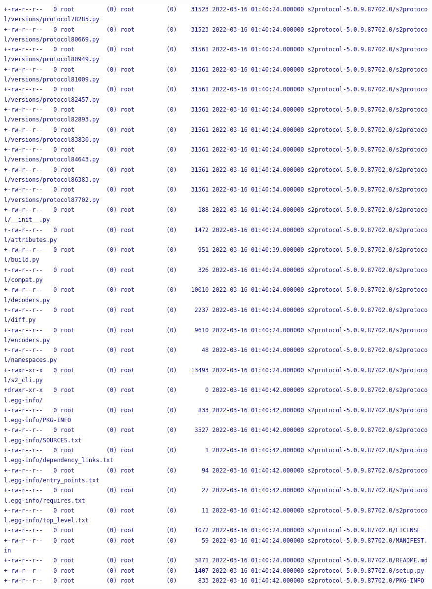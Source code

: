 ```diff
+-rw-r--r--   0 root         (0) root         (0)    31523 2022-03-16 01:40:24.000000 s2protocol-5.0.9.87702.0/s2protocol/versions/protocol78285.py
+-rw-r--r--   0 root         (0) root         (0)    31523 2022-03-16 01:40:24.000000 s2protocol-5.0.9.87702.0/s2protocol/versions/protocol80669.py
+-rw-r--r--   0 root         (0) root         (0)    31561 2022-03-16 01:40:24.000000 s2protocol-5.0.9.87702.0/s2protocol/versions/protocol80949.py
+-rw-r--r--   0 root         (0) root         (0)    31561 2022-03-16 01:40:24.000000 s2protocol-5.0.9.87702.0/s2protocol/versions/protocol81009.py
+-rw-r--r--   0 root         (0) root         (0)    31561 2022-03-16 01:40:24.000000 s2protocol-5.0.9.87702.0/s2protocol/versions/protocol82457.py
+-rw-r--r--   0 root         (0) root         (0)    31561 2022-03-16 01:40:24.000000 s2protocol-5.0.9.87702.0/s2protocol/versions/protocol82893.py
+-rw-r--r--   0 root         (0) root         (0)    31561 2022-03-16 01:40:24.000000 s2protocol-5.0.9.87702.0/s2protocol/versions/protocol83830.py
+-rw-r--r--   0 root         (0) root         (0)    31561 2022-03-16 01:40:24.000000 s2protocol-5.0.9.87702.0/s2protocol/versions/protocol84643.py
+-rw-r--r--   0 root         (0) root         (0)    31561 2022-03-16 01:40:24.000000 s2protocol-5.0.9.87702.0/s2protocol/versions/protocol86383.py
+-rw-r--r--   0 root         (0) root         (0)    31561 2022-03-16 01:40:34.000000 s2protocol-5.0.9.87702.0/s2protocol/versions/protocol87702.py
+-rw-r--r--   0 root         (0) root         (0)      188 2022-03-16 01:40:24.000000 s2protocol-5.0.9.87702.0/s2protocol/__init__.py
+-rw-r--r--   0 root         (0) root         (0)     1472 2022-03-16 01:40:24.000000 s2protocol-5.0.9.87702.0/s2protocol/attributes.py
+-rw-r--r--   0 root         (0) root         (0)      951 2022-03-16 01:40:39.000000 s2protocol-5.0.9.87702.0/s2protocol/build.py
+-rw-r--r--   0 root         (0) root         (0)      326 2022-03-16 01:40:24.000000 s2protocol-5.0.9.87702.0/s2protocol/compat.py
+-rw-r--r--   0 root         (0) root         (0)    10010 2022-03-16 01:40:24.000000 s2protocol-5.0.9.87702.0/s2protocol/decoders.py
+-rw-r--r--   0 root         (0) root         (0)     2237 2022-03-16 01:40:24.000000 s2protocol-5.0.9.87702.0/s2protocol/diff.py
+-rw-r--r--   0 root         (0) root         (0)     9610 2022-03-16 01:40:24.000000 s2protocol-5.0.9.87702.0/s2protocol/encoders.py
+-rw-r--r--   0 root         (0) root         (0)       48 2022-03-16 01:40:24.000000 s2protocol-5.0.9.87702.0/s2protocol/namespaces.py
+-rwxr-xr-x   0 root         (0) root         (0)    13493 2022-03-16 01:40:24.000000 s2protocol-5.0.9.87702.0/s2protocol/s2_cli.py
+drwxr-xr-x   0 root         (0) root         (0)        0 2022-03-16 01:40:42.000000 s2protocol-5.0.9.87702.0/s2protocol.egg-info/
+-rw-r--r--   0 root         (0) root         (0)      833 2022-03-16 01:40:42.000000 s2protocol-5.0.9.87702.0/s2protocol.egg-info/PKG-INFO
+-rw-r--r--   0 root         (0) root         (0)     3527 2022-03-16 01:40:42.000000 s2protocol-5.0.9.87702.0/s2protocol.egg-info/SOURCES.txt
+-rw-r--r--   0 root         (0) root         (0)        1 2022-03-16 01:40:42.000000 s2protocol-5.0.9.87702.0/s2protocol.egg-info/dependency_links.txt
+-rw-r--r--   0 root         (0) root         (0)       94 2022-03-16 01:40:42.000000 s2protocol-5.0.9.87702.0/s2protocol.egg-info/entry_points.txt
+-rw-r--r--   0 root         (0) root         (0)       27 2022-03-16 01:40:42.000000 s2protocol-5.0.9.87702.0/s2protocol.egg-info/requires.txt
+-rw-r--r--   0 root         (0) root         (0)       11 2022-03-16 01:40:42.000000 s2protocol-5.0.9.87702.0/s2protocol.egg-info/top_level.txt
+-rw-r--r--   0 root         (0) root         (0)     1072 2022-03-16 01:40:24.000000 s2protocol-5.0.9.87702.0/LICENSE
+-rw-r--r--   0 root         (0) root         (0)       59 2022-03-16 01:40:24.000000 s2protocol-5.0.9.87702.0/MANIFEST.in
+-rw-r--r--   0 root         (0) root         (0)     3871 2022-03-16 01:40:24.000000 s2protocol-5.0.9.87702.0/README.md
+-rw-r--r--   0 root         (0) root         (0)     1407 2022-03-16 01:40:24.000000 s2protocol-5.0.9.87702.0/setup.py
+-rw-r--r--   0 root         (0) root         (0)      833 2022-03-16 01:40:42.000000 s2protocol-5.0.9.87702.0/PKG-INFO
```